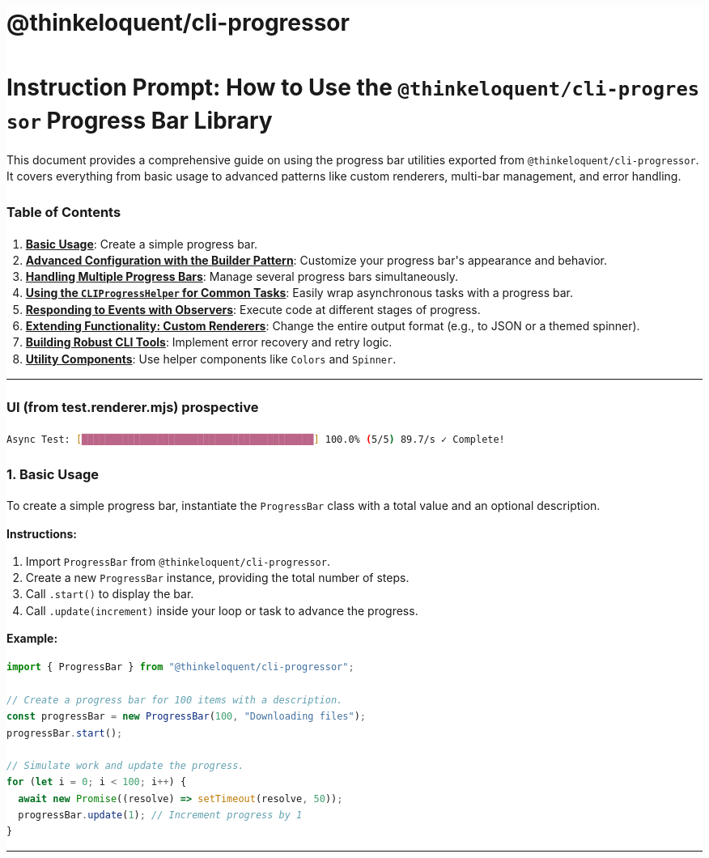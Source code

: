 # @thinkeloquent/cli-progressor

# Instruction Prompt: How to Use the `@thinkeloquent/cli-progressor` Progress Bar Library

This document provides a comprehensive guide on using the progress bar utilities exported from `@thinkeloquent/cli-progressor`. It covers everything from basic usage to advanced patterns like custom renderers, multi-bar management, and error handling.

### Table of Contents

1.  [**Basic Usage**](#1-basic-usage): Create a simple progress bar.
2.  [**Advanced Configuration with the Builder Pattern**](#2-advanced-configuration-with-the-builder-pattern): Customize your progress bar's appearance and behavior.
3.  [**Handling Multiple Progress Bars**](#3-handling-multiple-progress-bars): Manage several progress bars simultaneously.
4.  [**Using the `CLIProgressHelper` for Common Tasks**](#4-using-the-cliprogresshelper-for-common-tasks): Easily wrap asynchronous tasks with a progress bar.
5.  [**Responding to Events with Observers**](#5-responding-to-events-with-observers): Execute code at different stages of progress.
6.  [**Extending Functionality: Custom Renderers**](#6-extending-functionality-custom-renderers): Change the entire output format (e.g., to JSON or a themed spinner).
7.  [**Building Robust CLI Tools**](#7-building-robust-cli-tools): Implement error recovery and retry logic.
8.  [**Utility Components**](#8-utility-components): Use helper components like `Colors` and `Spinner`.

---

### UI (from test.renderer.mjs) prospective

```sh
Async Test: [████████████████████████████████████████] 100.0% (5/5) 89.7/s ✓ Complete!
```

### 1. Basic Usage

To create a simple progress bar, instantiate the `ProgressBar` class with a total value and an optional description.

**Instructions:**

1.  Import `ProgressBar` from `@thinkeloquent/cli-progressor`.
2.  Create a new `ProgressBar` instance, providing the total number of steps.
3.  Call `.start()` to display the bar.
4.  Call `.update(increment)` inside your loop or task to advance the progress.

**Example:**

```js
import { ProgressBar } from "@thinkeloquent/cli-progressor";

// Create a progress bar for 100 items with a description.
const progressBar = new ProgressBar(100, "Downloading files");
progressBar.start();

// Simulate work and update the progress.
for (let i = 0; i < 100; i++) {
  await new Promise((resolve) => setTimeout(resolve, 50));
  progressBar.update(1); // Increment progress by 1
}
```

---